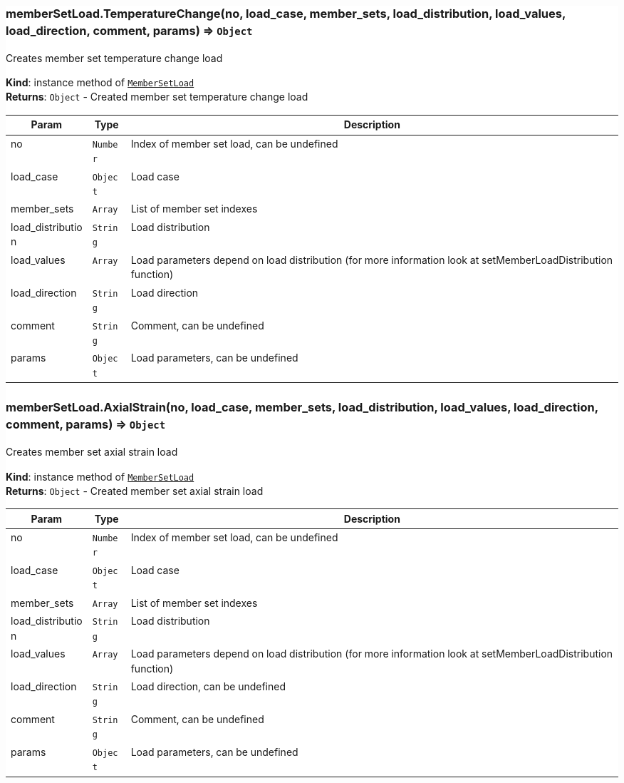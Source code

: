 <a name="MemberSetLoad+TemperatureChange"></a>

### memberSetLoad.TemperatureChange(no, load_case, member_sets, load_distribution, load_values, load_direction, comment, params) ⇒ <code>Object</code>
Creates member set temperature change load

**Kind**: instance method of [<code>MemberSetLoad</code>](#MemberSetLoad)  
**Returns**: <code>Object</code> - Created member set temperature change load  

| Param | Type | Description |
| --- | --- | --- |
| no | <code>Number</code> | Index of member set load, can be undefined |
| load_case | <code>Object</code> | Load case |
| member_sets | <code>Array</code> | List of member set indexes |
| load_distribution | <code>String</code> | Load distribution |
| load_values | <code>Array</code> | Load parameters depend on load distribution (for more information look at setMemberLoadDistribution function) |
| load_direction | <code>String</code> | Load direction |
| comment | <code>String</code> | Comment, can be undefined |
| params | <code>Object</code> | Load parameters, can be undefined |

<a name="MemberSetLoad+AxialStrain"></a>

### memberSetLoad.AxialStrain(no, load_case, member_sets, load_distribution, load_values, load_direction, comment, params) ⇒ <code>Object</code>
Creates member set axial strain load

**Kind**: instance method of [<code>MemberSetLoad</code>](#MemberSetLoad)  
**Returns**: <code>Object</code> - Created member set axial strain load  

| Param | Type | Description |
| --- | --- | --- |
| no | <code>Number</code> | Index of member set load, can be undefined |
| load_case | <code>Object</code> | Load case |
| member_sets | <code>Array</code> | List of member set indexes |
| load_distribution | <code>String</code> | Load distribution |
| load_values | <code>Array</code> | Load parameters depend on load distribution (for more information look at setMemberLoadDistribution function) |
| load_direction | <code>String</code> | Load direction, can be undefined |
| comment | <code>String</code> | Comment, can be undefined |
| params | <code>Object</code> | Load parameters, can be undefined |
